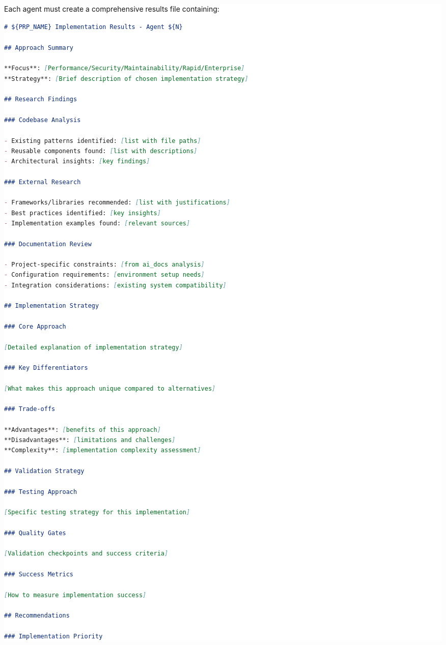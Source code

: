 Each agent must create a comprehensive results file containing:

```markdown
# ${PRP_NAME} Implementation Results - Agent ${N}

## Approach Summary

**Focus**: [Performance/Security/Maintainability/Rapid/Enterprise]
**Strategy**: [Brief description of chosen implementation strategy]

## Research Findings

### Codebase Analysis

- Existing patterns identified: [list with file paths]
- Reusable components found: [list with descriptions]
- Architectural insights: [key findings]

### External Research

- Frameworks/libraries recommended: [list with justifications]
- Best practices identified: [key insights]
- Implementation examples found: [relevant sources]

### Documentation Review

- Project-specific constraints: [from ai_docs analysis]
- Configuration requirements: [environment setup needs]
- Integration considerations: [existing system compatibility]

## Implementation Strategy

### Core Approach

[Detailed explanation of implementation strategy]

### Key Differentiators

[What makes this approach unique compared to alternatives]

### Trade-offs

**Advantages**: [benefits of this approach]
**Disadvantages**: [limitations and challenges]
**Complexity**: [implementation complexity assessment]

## Validation Strategy

### Testing Approach

[Specific testing strategy for this implementation]

### Quality Gates

[Validation checkpoints and success criteria]

### Success Metrics

[How to measure implementation success]

## Recommendations

### Implementation Priority

```